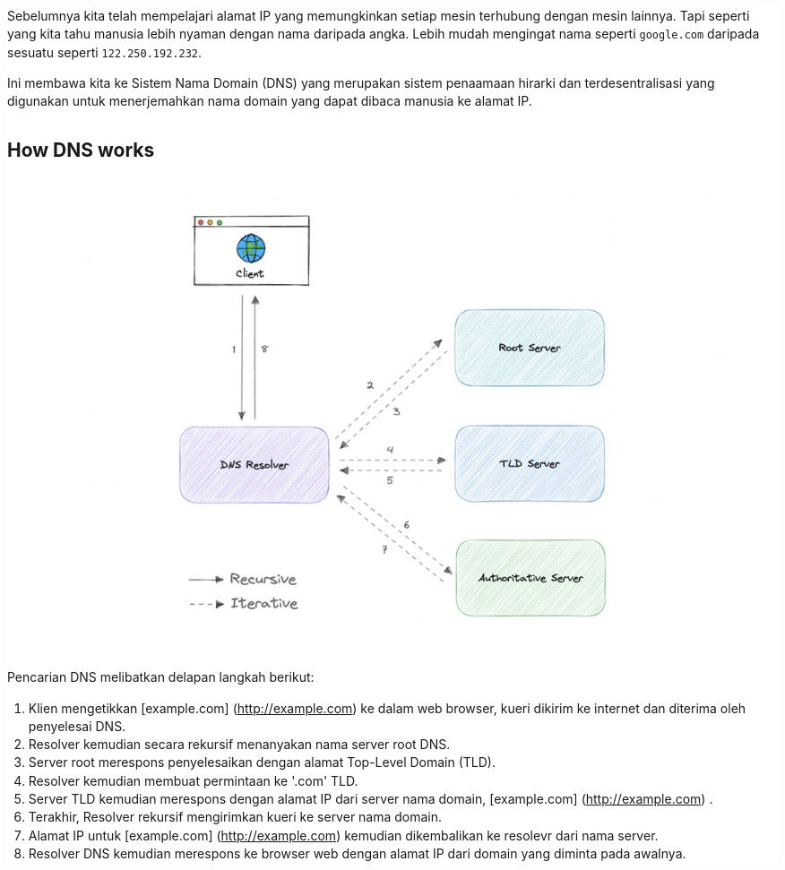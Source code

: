 Sebelumnya kita telah mempelajari alamat IP yang memungkinkan setiap mesin terhubung dengan mesin lainnya. Tapi seperti yang kita tahu manusia lebih nyaman dengan nama daripada angka. Lebih mudah mengingat nama seperti `google.com` daripada sesuatu seperti `122.250.192.232`.

Ini membawa kita ke Sistem Nama Domain (DNS) yang merupakan sistem penaamaan hirarki dan terdesentralisasi yang digunakan untuk menerjemahkan nama domain yang dapat dibaca manusia ke alamat IP.

## How DNS works

![dns](https://raw.githubusercontent.com/ndrz/system_design/main/files/how-dns-works.png)

Pencarian DNS melibatkan delapan langkah berikut:

1. Klien mengetikkan [example.com] (http://example.com) ke dalam web browser, kueri dikirim ke internet dan diterima oleh penyelesai DNS.
2. Resolver kemudian secara rekursif menanyakan nama server root DNS.
3. Server root merespons penyelesaikan dengan alamat Top-Level Domain (TLD).
4. Resolver kemudian membuat permintaan ke '.com' TLD.
5. Server TLD kemudian merespons dengan alamat IP dari server nama domain, [example.com] (http://example.com) .
6. Terakhir, Resolver rekursif mengirimkan kueri ke server nama domain.
7. Alamat IP untuk [example.com] (http://example.com) kemudian dikembalikan ke resolevr dari nama server.
8. Resolver DNS kemudian merespons ke browser web dengan alamat IP dari domain yang diminta pada awalnya.
